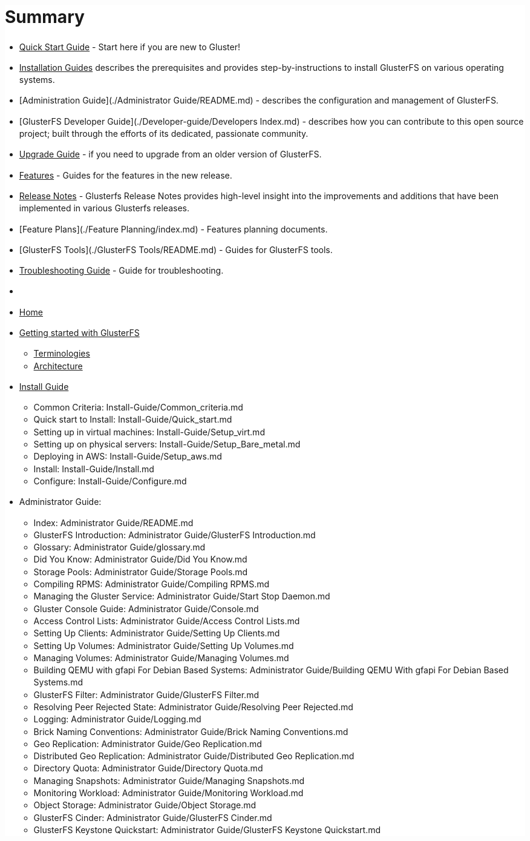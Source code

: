 # Summary

-  [Quick Start Guide](./Quick-Start-Guide/Quickstart.md) - Start here if you are new to Gluster!

-  [Installation Guides](./Install-Guide/Overview.md) describes the prerequisites and provides step-by-instructions to install GlusterFS on various operating systems.

-  [Administration Guide](./Administrator Guide/README.md) - describes the configuration and management of GlusterFS. 

-  [GlusterFS Developer Guide](./Developer-guide/Developers Index.md) - describes how you can contribute to this open source project; built through the efforts of its dedicated, passionate community. 

-  [Upgrade Guide](./Upgrade-Guide/README.md) - if you need to upgrade from an older version of GlusterFS.

-  [Features](./Features/README.md) - Guides for the features in the new release.

-  [Release Notes](./release-notes/index.md) - Glusterfs Release Notes provides high-level insight into the improvements and  additions that have been implemented in various Glusterfs releases.

-  [Feature Plans](./Feature Planning/index.md) - Features planning documents.

-  [GlusterFS Tools](./GlusterFS Tools/README.md) - Guides for GlusterFS tools.

-  [Troubleshooting Guide](./Troubleshooting/README.md) - Guide for troubleshooting.
-  

- [Home](./index.md)
- [Getting started with GlusterFS](./Quick-Start-Guide/Quickstart.md)
  - [Terminologies](./Quick-Start-Guide/Terminologies.md)
  - [Architecture](./Quick-Start-Guide/Architecture.md)
- [Install Guide](./Install-Guide/Overview.md)
  - Common Criteria: Install-Guide/Common_criteria.md
  - Quick start to Install: Install-Guide/Quick_start.md
  - Setting up in virtual machines: Install-Guide/Setup_virt.md
  - Setting up on physical servers: Install-Guide/Setup_Bare_metal.md
  - Deploying in AWS: Install-Guide/Setup_aws.md
  - Install: Install-Guide/Install.md
  - Configure: Install-Guide/Configure.md
- Administrator Guide:
  - Index: Administrator Guide/README.md
  - GlusterFS Introduction: Administrator Guide/GlusterFS Introduction.md
  - Glossary: Administrator Guide/glossary.md
  - Did You Know: Administrator Guide/Did You Know.md
  - Storage Pools: Administrator Guide/Storage Pools.md
  - Compiling RPMS: Administrator Guide/Compiling RPMS.md
  - Managing the Gluster Service: Administrator Guide/Start Stop Daemon.md
  - Gluster Console Guide: Administrator Guide/Console.md
  - Access Control Lists: Administrator Guide/Access Control Lists.md
  - Setting Up Clients: Administrator Guide/Setting Up Clients.md
  - Setting Up Volumes: Administrator Guide/Setting Up Volumes.md
  - Managing Volumes: Administrator Guide/Managing Volumes.md
  - Building QEMU with gfapi For Debian Based Systems: Administrator Guide/Building QEMU With gfapi For Debian Based Systems.md
  - GlusterFS Filter: Administrator Guide/GlusterFS Filter.md
  - Resolving Peer Rejected State: Administrator Guide/Resolving Peer Rejected.md
  - Logging: Administrator Guide/Logging.md
  - Brick Naming Conventions: Administrator Guide/Brick Naming Conventions.md
  - Geo Replication: Administrator Guide/Geo Replication.md
  - Distributed Geo Replication: Administrator Guide/Distributed Geo Replication.md
  - Directory Quota: Administrator Guide/Directory Quota.md
  - Managing Snapshots: Administrator Guide/Managing Snapshots.md
  - Monitoring Workload: Administrator Guide/Monitoring Workload.md
  - Object Storage: Administrator Guide/Object Storage.md
  - GlusterFS Cinder: Administrator Guide/GlusterFS Cinder.md
  - GlusterFS Keystone Quickstart: Administrator Guide/GlusterFS Keystone Quickstart.md